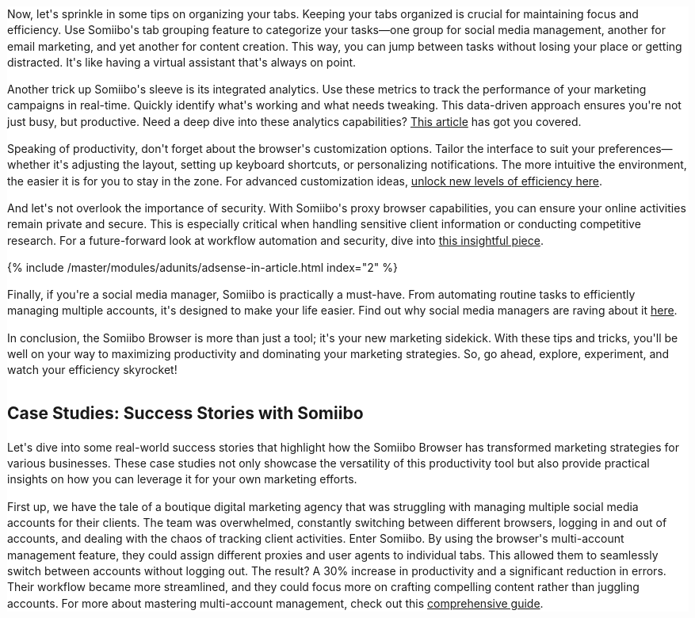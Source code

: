 Now, let's sprinkle in some tips on organizing your tabs. Keeping your tabs organized is crucial for maintaining focus and efficiency. Use Somiibo's tab grouping feature to categorize your tasks—one group for social media management, another for email marketing, and yet another for content creation. This way, you can jump between tasks without losing your place or getting distracted. It's like having a virtual assistant that's always on point.

Another trick up Somiibo's sleeve is its integrated analytics. Use these metrics to track the performance of your marketing campaigns in real-time. Quickly identify what's working and what needs tweaking. This data-driven approach ensures you're not just busy, but productive. Need a deep dive into these analytics capabilities? [This article](https://productivitybrowser.com/blog/from-proxies-to-productivity-a-comprehensive-look-at-the-somiibo-browser) has got you covered.

Speaking of productivity, don't forget about the browser's customization options. Tailor the interface to suit your preferences—whether it's adjusting the layout, setting up keyboard shortcuts, or personalizing notifications. The more intuitive the environment, the easier it is for you to stay in the zone. For advanced customization ideas, [unlock new levels of efficiency here](https://productivitybrowser.com/blog/unlock-new-levels-of-efficiency-advanced-features-of-the-somiibo-productivity-browser).

And let's not overlook the importance of security. With Somiibo's proxy browser capabilities, you can ensure your online activities remain private and secure. This is especially critical when handling sensitive client information or conducting competitive research. For a future-forward look at workflow automation and security, dive into [this insightful piece](https://productivitybrowser.com/blog/the-future-of-workflow-automation-why-you-need-the-somiibo-proxy-browser).

{% include /master/modules/adunits/adsense-in-article.html index="2" %}

Finally, if you're a social media manager, Somiibo is practically a must-have. From automating routine tasks to efficiently managing multiple accounts, it's designed to make your life easier. Find out why social media managers are raving about it [here](https://productivitybrowser.com/blog/why-social-media-managers-need-the-somiibo-productivity-browser-in-2024).

In conclusion, the Somiibo Browser is more than just a tool; it's your new marketing sidekick. With these tips and tricks, you'll be well on your way to maximizing productivity and dominating your marketing strategies. So, go ahead, explore, experiment, and watch your efficiency skyrocket!

## Case Studies: Success Stories with Somiibo

Let's dive into some real-world success stories that highlight how the Somiibo Browser has transformed marketing strategies for various businesses. These case studies not only showcase the versatility of this productivity tool but also provide practical insights on how you can leverage it for your own marketing efforts.

First up, we have the tale of a boutique digital marketing agency that was struggling with managing multiple social media accounts for their clients. The team was overwhelmed, constantly switching between different browsers, logging in and out of accounts, and dealing with the chaos of tracking client activities. Enter Somiibo. By using the browser's multi-account management feature, they could assign different proxies and user agents to individual tabs. This allowed them to seamlessly switch between accounts without logging out. The result? A 30% increase in productivity and a significant reduction in errors. Their workflow became more streamlined, and they could focus more on crafting compelling content rather than juggling accounts. For more about mastering multi-account management, check out this [comprehensive guide](https://productivitybrowser.com/blog/mastering-multi-account-management-a-comprehensive-guide-for-social-media-managers).
